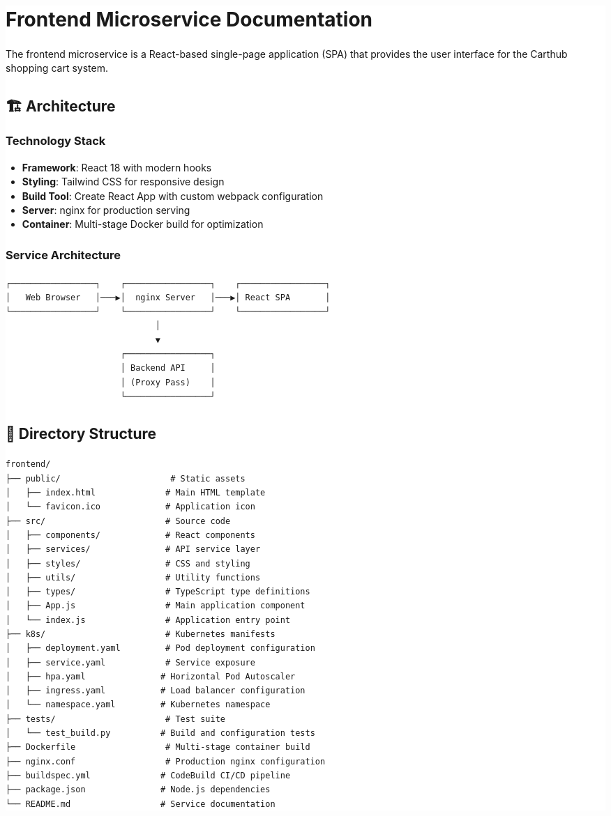 # Frontend Microservice Documentation

The frontend microservice is a React-based single-page application (SPA) that provides the user interface for the Carthub shopping cart system.

## 🏗️ Architecture

### Technology Stack
- **Framework**: React 18 with modern hooks
- **Styling**: Tailwind CSS for responsive design
- **Build Tool**: Create React App with custom webpack configuration
- **Server**: nginx for production serving
- **Container**: Multi-stage Docker build for optimization

### Service Architecture
```
┌─────────────────┐    ┌─────────────────┐    ┌─────────────────┐
│   Web Browser   │───▶│  nginx Server   │───▶│ React SPA       │
└─────────────────┘    └─────────────────┘    └─────────────────┘
                              │
                              ▼
                       ┌─────────────────┐
                       │ Backend API     │
                       │ (Proxy Pass)    │
                       └─────────────────┘
```

## 📁 Directory Structure

```
frontend/
├── public/                      # Static assets
│   ├── index.html              # Main HTML template
│   └── favicon.ico             # Application icon
├── src/                        # Source code
│   ├── components/             # React components
│   ├── services/               # API service layer
│   ├── styles/                 # CSS and styling
│   ├── utils/                  # Utility functions
│   ├── types/                  # TypeScript type definitions
│   ├── App.js                  # Main application component
│   └── index.js                # Application entry point
├── k8s/                        # Kubernetes manifests
│   ├── deployment.yaml         # Pod deployment configuration
│   ├── service.yaml            # Service exposure
│   ├── hpa.yaml               # Horizontal Pod Autoscaler
│   ├── ingress.yaml           # Load balancer configuration
│   └── namespace.yaml         # Kubernetes namespace
├── tests/                      # Test suite
│   └── test_build.py          # Build and configuration tests
├── Dockerfile                  # Multi-stage container build
├── nginx.conf                  # Production nginx configuration
├── buildspec.yml              # CodeBuild CI/CD pipeline
├── package.json               # Node.js dependencies
└── README.md                  # Service documentation
```
